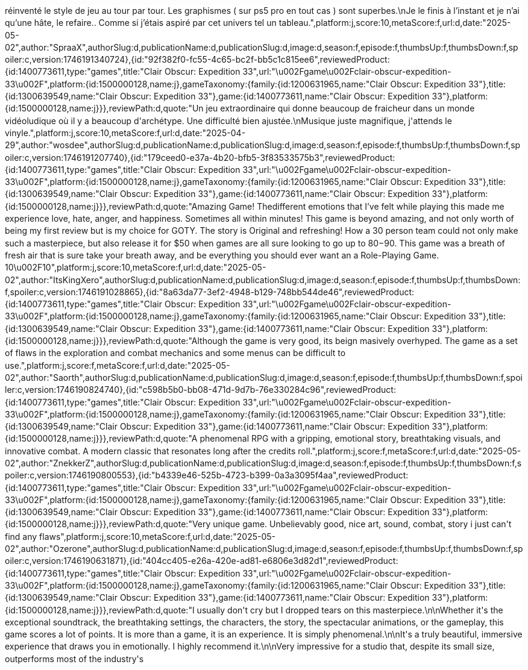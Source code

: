 réinventé le style de jeu au tour par tour. Les graphismes ( sur ps5 pro en tout cas ) sont superbes.\\nJe le finis à l’instant et je n’ai qu’une hâte, le refaire.. Comme si j’étais aspiré par cet univers tel un tableau.",platform:j,score:10,metaScore:f,url:d,date:"2025-05-02",author:"SpraaX",authorSlug:d,publicationName:d,publicationSlug:d,image:d,season:f,episode:f,thumbsUp:f,thumbsDown:f,spoiler:c,version:1746191340724},{id:"92f382f0-fc55-4c65-bc2f-bb5c1c815ee6",reviewedProduct:{id:1400773611,type:"games",title:"Clair Obscur: Expedition 33",url:"\\u002Fgame\\u002Fclair-obscur-expedition-33\\u002F",platform:{id:1500000128,name:j},gameTaxonomy:{family:{id:1200631965,name:"Clair Obscur: Expedition 33"},title:{id:1300639549,name:"Clair Obscur: Expedition 33"},game:{id:1400773611,name:"Clair Obscur: Expedition 33"},platform:{id:1500000128,name:j}}},reviewPath:d,quote:"Un jeu extraordinaire qui donne beaucoup de fraicheur dans un monde vidéoludique où il y a beaucoup d'archétype. Une difficulté bien ajustée.\\nMusique juste magnifique, j'attends le vinyle.",platform:j,score:10,metaScore:f,url:d,date:"2025-04-29",author:"wosdee",authorSlug:d,publicationName:d,publicationSlug:d,image:d,season:f,episode:f,thumbsUp:f,thumbsDown:f,spoiler:c,version:1746191207740},{id:"179ceed0-e37a-4b20-bfb5-3f83533575b3",reviewedProduct:{id:1400773611,type:"games",title:"Clair Obscur: Expedition 33",url:"\\u002Fgame\\u002Fclair-obscur-expedition-33\\u002F",platform:{id:1500000128,name:j},gameTaxonomy:{family:{id:1200631965,name:"Clair Obscur: Expedition 33"},title:{id:1300639549,name:"Clair Obscur: Expedition 33"},game:{id:1400773611,name:"Clair Obscur: Expedition 33"},platform:{id:1500000128,name:j}}},reviewPath:d,quote:"Amazing Game! Thedifferent emotions that I’ve felt while playing this made me experience love, hate, anger, and happiness. Sometimes all within minutes! This game is beyond amazing, and not only worth of being my first review but is my choice for GOTY. The story is Original and refreshing! How a 30 person team could not only make such a masterpiece, but also release it for $50 when games are all sure looking to go up to $80-$90. This game was a breath of fresh air that is sure take your breath away, and be everything you should ever want an a Role-Playing Game. 10\\u002F10",platform:j,score:10,metaScore:f,url:d,date:"2025-05-02",author:"ItsKingXero",authorSlug:d,publicationName:d,publicationSlug:d,image:d,season:f,episode:f,thumbsUp:f,thumbsDown:f,spoiler:c,version:1746191028865},{id:"8a63da77-3ef2-4948-b129-748bb544de46",reviewedProduct:{id:1400773611,type:"games",title:"Clair Obscur: Expedition 33",url:"\\u002Fgame\\u002Fclair-obscur-expedition-33\\u002F",platform:{id:1500000128,name:j},gameTaxonomy:{family:{id:1200631965,name:"Clair Obscur: Expedition 33"},title:{id:1300639549,name:"Clair Obscur: Expedition 33"},game:{id:1400773611,name:"Clair Obscur: Expedition 33"},platform:{id:1500000128,name:j}}},reviewPath:d,quote:"Although the game is very good, its beign masively overhyped. The game as a set of flaws in the exploration and combat mechanics and some menus can be difficult to use.",platform:j,score:f,metaScore:f,url:d,date:"2025-05-02",author:"Saorth",authorSlug:d,publicationName:d,publicationSlug:d,image:d,season:f,episode:f,thumbsUp:f,thumbsDown:f,spoiler:c,version:1746190824740},{id:"c598b5b0-bb08-471d-9d7b-76e330284c96",reviewedProduct:{id:1400773611,type:"games",title:"Clair Obscur: Expedition 33",url:"\\u002Fgame\\u002Fclair-obscur-expedition-33\\u002F",platform:{id:1500000128,name:j},gameTaxonomy:{family:{id:1200631965,name:"Clair Obscur: Expedition 33"},title:{id:1300639549,name:"Clair Obscur: Expedition 33"},game:{id:1400773611,name:"Clair Obscur: Expedition 33"},platform:{id:1500000128,name:j}}},reviewPath:d,quote:"A phenomenal RPG with a gripping, emotional story, breathtaking visuals, and innovative combat. A modern classic that resonates long after the credits roll.",platform:j,score:f,metaScore:f,url:d,date:"2025-05-02",author:"ZnekkerZ",authorSlug:d,publicationName:d,publicationSlug:d,image:d,season:f,episode:f,thumbsUp:f,thumbsDown:f,spoiler:c,version:1746190800553},{id:"b4339e46-525b-4723-b399-0a3a3095f4aa",reviewedProduct:{id:1400773611,type:"games",title:"Clair Obscur: Expedition 33",url:"\\u002Fgame\\u002Fclair-obscur-expedition-33\\u002F",platform:{id:1500000128,name:j},gameTaxonomy:{family:{id:1200631965,name:"Clair Obscur: Expedition 33"},title:{id:1300639549,name:"Clair Obscur: Expedition 33"},game:{id:1400773611,name:"Clair Obscur: Expedition 33"},platform:{id:1500000128,name:j}}},reviewPath:d,quote:"Very unique game. Unbelievably good, nice art, sound, combat, story i just can't find any flaws",platform:j,score:10,metaScore:f,url:d,date:"2025-05-02",author:"Ozerone",authorSlug:d,publicationName:d,publicationSlug:d,image:d,season:f,episode:f,thumbsUp:f,thumbsDown:f,spoiler:c,version:1746190631871},{id:"404cc405-e26a-420e-ad81-e6806e3d82d1",reviewedProduct:{id:1400773611,type:"games",title:"Clair Obscur: Expedition 33",url:"\\u002Fgame\\u002Fclair-obscur-expedition-33\\u002F",platform:{id:1500000128,name:j},gameTaxonomy:{family:{id:1200631965,name:"Clair Obscur: Expedition 33"},title:{id:1300639549,name:"Clair Obscur: Expedition 33"},game:{id:1400773611,name:"Clair Obscur: Expedition 33"},platform:{id:1500000128,name:j}}},reviewPath:d,quote:"I usually don't cry but I dropped tears on this masterpiece.\\n\\nWhether it's the exceptional soundtrack, the breathtaking settings, the characters, the story, the spectacular animations, or the gameplay, this game scores a lot of points. It is more than a game, it is an experience. It is simply phenomenal.\\n\\nIt's a truly beautiful, immersive experience that draws you in emotionally. I highly recommend it.\\n\\nVery impressive for a studio that, despite its small size, outperforms most of the industry's